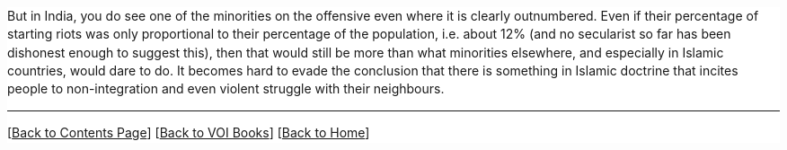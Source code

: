 But in India, you do see one of the minorities on the offensive even
where it is clearly outnumbered. Even if their percentage of starting
riots was only proportional to their percentage of the population, i.e.
about 12% (and no secularist so far has been dishonest enough to suggest
this), then that would still be more than what minorities elsewhere, and
especially in Islamic countries, would dare to do. It becomes hard to
evade the conclusion that there is something in Islamic doctrine that
incites people to non-integration and even violent struggle with their
neighbours.

------------------------------------------------------------------------

  
  
\[[Back to Contents Page](index.htm)\]  \[[Back to VOI
Books](http://voiceofdharma.org/books)\]  \[[Back to
Home](http://voiceofdharma.org)\]  
  
